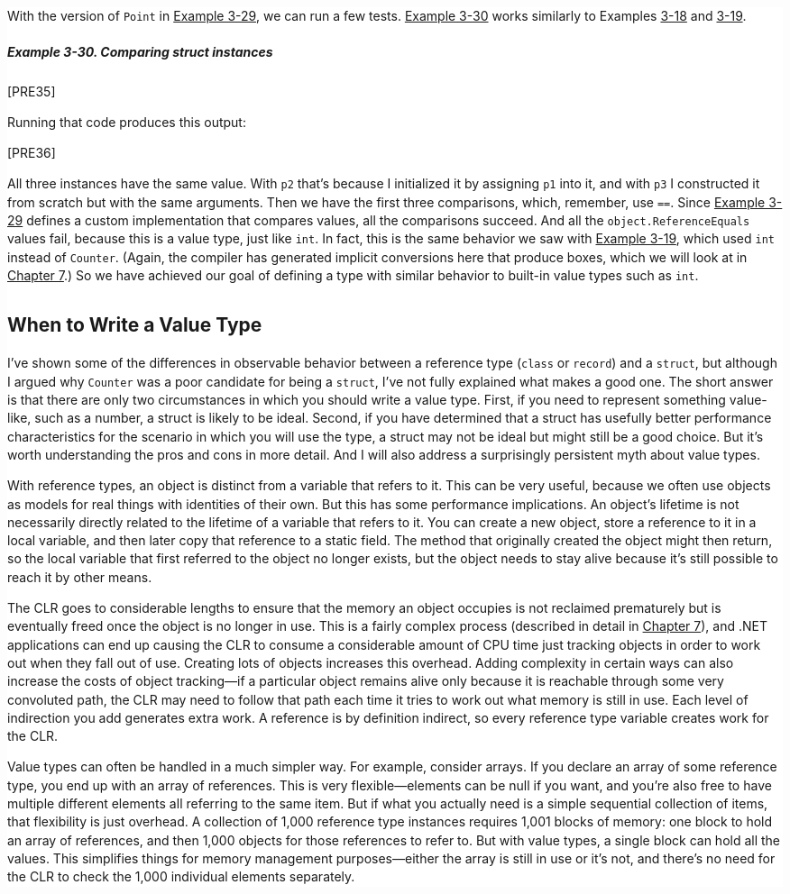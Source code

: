 With the version of `Point` in [Example 3-29](#support_custom_comparison), we can run a few tests. [Example 3-30](#comparing_structs) works similarly to Examples [3-18](#comparing_references) and [3-19](#comparing_values).

##### Example 3-30\. Comparing struct instances

[PRE35]

Running that code produces this output:

[PRE36]

All three instances have the same value. With `p2` that’s because I initialized it by assigning `p1` into it, and with `p3` I constructed it from scratch but with the same arguments. Then we have the first three comparisons, which, remember, use `==`. Since [Example 3-29](#support_custom_comparison) defines a custom implementation that compares values, all the comparisons succeed. And all the `object.ReferenceEquals` values fail, because this is a value type, just like `int`. In fact, this is the same behavior we saw with [Example 3-19](#comparing_values), which used `int` instead of `Counter`. (Again, the compiler has generated implicit conversions here that produce boxes, which we will look at in [Chapter 7](ch07.xhtml#ch_object_lifetime).) So we have achieved our goal of defining a type with similar behavior to built-in value types such as `int`.

## When to Write a Value Type

I’ve shown some of the differences in observable behavior between a reference type (`class` or `record`) and a `struct`, but although I argued why `Counter` was a poor candidate for being a `struct`, I’ve not fully explained what makes a good one. The short answer is that there are only two circumstances in which you should write a value type. First, if you need to represent something value-like, such as a number, a struct is likely to be ideal. Second, if you have determined that a struct has usefully better performance characteristics for the scenario in which you will use the type, a struct may not be ideal but might still be a good choice. But it’s worth understanding the pros and cons in more detail. And I will also address a surprisingly persistent myth about value types.

With reference types, an object is distinct from a variable that refers to it. This can be very useful, because we often use objects as models for real things with identities of their own. But this has some performance implications. An object’s lifetime is not necessarily directly related to the lifetime of a variable that refers to it. You can create a new object, store a reference to it in a local variable, and then later copy that reference to a static field. The method that originally created the object might then return, so the local variable that first referred to the object no longer exists, but the object needs to stay alive because it’s still possible to reach it by other means.

The CLR goes to considerable lengths to ensure that the memory an object occupies is not reclaimed prematurely but is eventually freed once the object is no longer in use. This is a fairly complex process (described in detail in [Chapter 7](ch07.xhtml#ch_object_lifetime)), and .NET applications can end up causing the CLR to consume a considerable amount of CPU time just tracking objects in order to work out when they fall out of use. Creating lots of objects increases this overhead. Adding complexity in certain ways can also increase the costs of object tracking—if a particular object remains alive only because it is reachable through some very convoluted path, the CLR may need to follow that path each time it tries to work out what memory is still in use. Each level of indirection you add generates extra work. A reference is by definition indirect, so every reference type variable creates work for the CLR.

Value types can often be handled in a much simpler way. For example, consider arrays. If you declare an array of some reference type, you end up with an array of references. This is very flexible—elements can be null if you want, and you’re also free to have multiple different elements all referring to the same item. But if what you actually need is a simple sequential collection of items, that flexibility is just overhead. A collection of 1,000 reference type instances requires 1,001 blocks of memory: one block to hold an array of references, and then 1,000 objects for those references to refer to. But with value types, a single block can hold all the values. This simplifies things for memory management purposes—either the array is still in use or it’s not, and there’s no need for the CLR to check the 1,000 individual elements separately.
